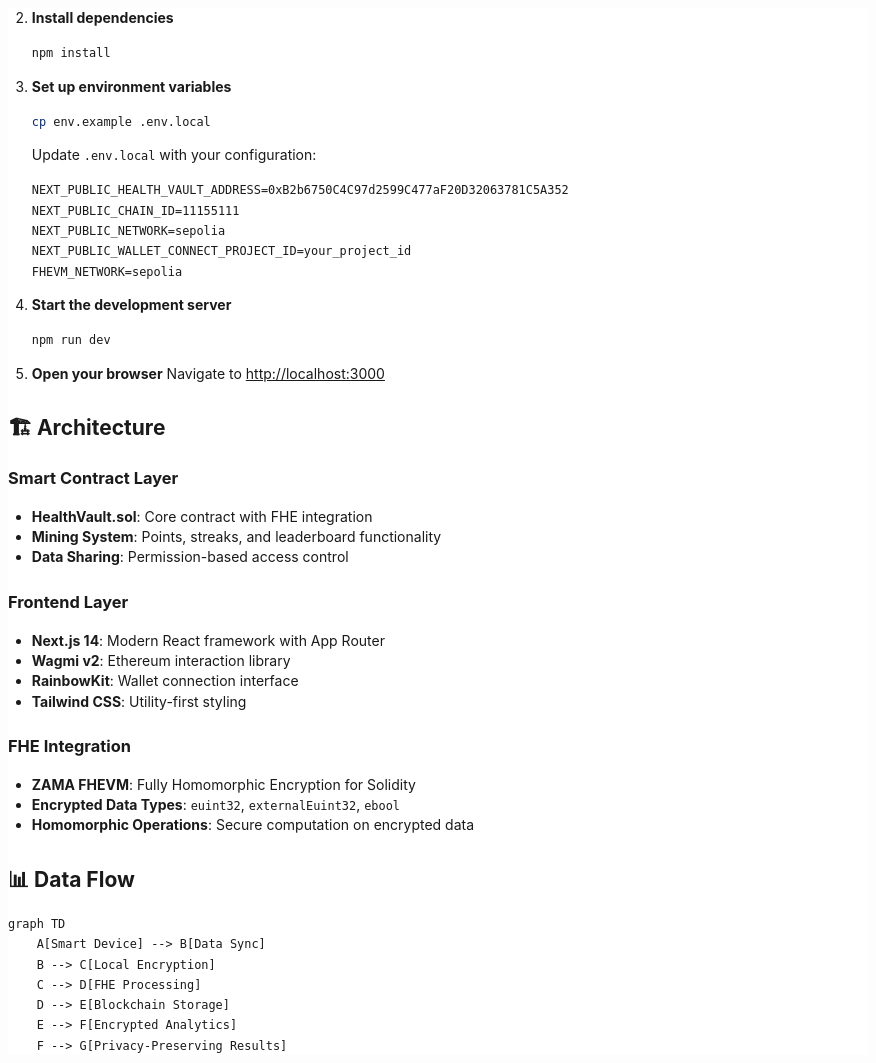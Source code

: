 2. **Install dependencies**
   ```bash
   npm install
   ```

3. **Set up environment variables**
   ```bash
   cp env.example .env.local
   ```
   
   Update `.env.local` with your configuration:
   ```env
   NEXT_PUBLIC_HEALTH_VAULT_ADDRESS=0xB2b6750C4C97d2599C477aF20D32063781C5A352
   NEXT_PUBLIC_CHAIN_ID=11155111
   NEXT_PUBLIC_NETWORK=sepolia
   NEXT_PUBLIC_WALLET_CONNECT_PROJECT_ID=your_project_id
   FHEVM_NETWORK=sepolia
   ```

4. **Start the development server**
   ```bash
   npm run dev
   ```

5. **Open your browser**
   Navigate to [http://localhost:3000](http://localhost:3000)

## 🏗️ Architecture

### Smart Contract Layer
- **HealthVault.sol**: Core contract with FHE integration
- **Mining System**: Points, streaks, and leaderboard functionality
- **Data Sharing**: Permission-based access control

### Frontend Layer
- **Next.js 14**: Modern React framework with App Router
- **Wagmi v2**: Ethereum interaction library
- **RainbowKit**: Wallet connection interface
- **Tailwind CSS**: Utility-first styling

### FHE Integration
- **ZAMA FHEVM**: Fully Homomorphic Encryption for Solidity
- **Encrypted Data Types**: `euint32`, `externalEuint32`, `ebool`
- **Homomorphic Operations**: Secure computation on encrypted data

## 📊 Data Flow

```mermaid
graph TD
    A[Smart Device] --> B[Data Sync]
    B --> C[Local Encryption]
    C --> D[FHE Processing]
    D --> E[Blockchain Storage]
    E --> F[Encrypted Analytics]
    F --> G[Privacy-Preserving Results]
```
